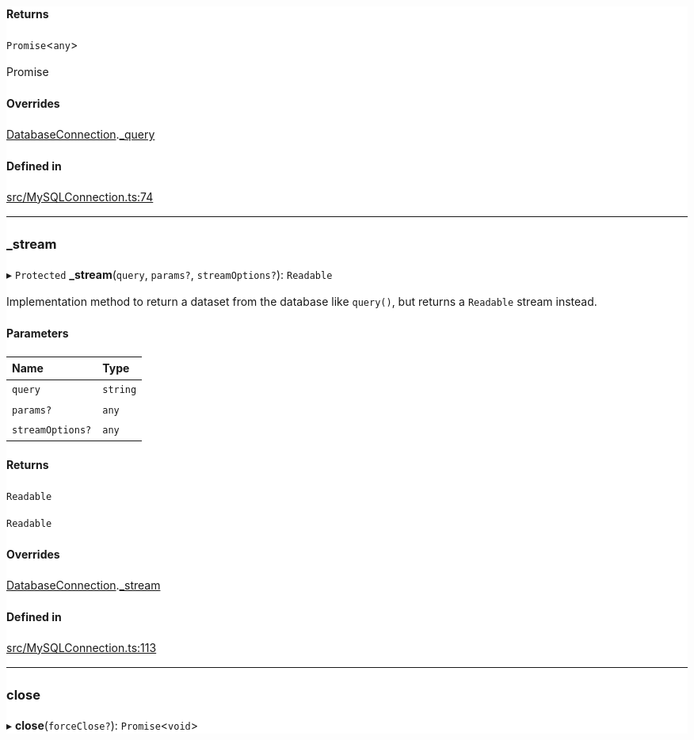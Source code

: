 #### Returns

`Promise`<`any`\>

Promise

#### Overrides

[DatabaseConnection](DatabaseConnection.DatabaseConnection-1.md).[_query](DatabaseConnection.DatabaseConnection-1.md#_query)

#### Defined in

[src/MySQLConnection.ts:74](https://github.com/breautek/storm/blob/72412c9/src/MySQLConnection.ts#L74)

___

### \_stream

▸ `Protected` **_stream**(`query`, `params?`, `streamOptions?`): `Readable`

Implementation method to return a dataset from the database like `query()`,
but returns a `Readable` stream instead.

#### Parameters

| Name | Type |
| :------ | :------ |
| `query` | `string` |
| `params?` | `any` |
| `streamOptions?` | `any` |

#### Returns

`Readable`

`Readable`

#### Overrides

[DatabaseConnection](DatabaseConnection.DatabaseConnection-1.md).[_stream](DatabaseConnection.DatabaseConnection-1.md#_stream)

#### Defined in

[src/MySQLConnection.ts:113](https://github.com/breautek/storm/blob/72412c9/src/MySQLConnection.ts#L113)

___

### close

▸ **close**(`forceClose?`): `Promise`<`void`\>
